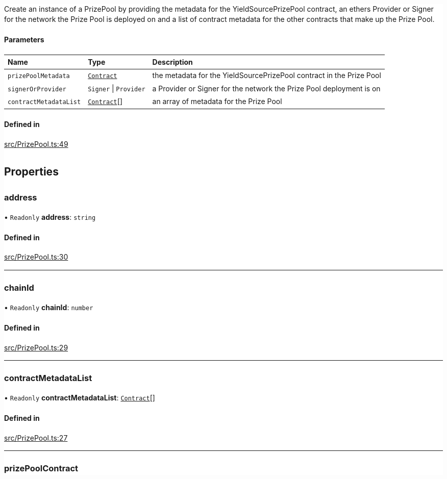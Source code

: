 Create an instance of a PrizePool by providing the metadata for the YieldSourcePrizePool contract, an ethers Provider or Signer for the network the Prize Pool is deployed on and a list of contract metadata for the other contracts that make up the Prize Pool.

#### Parameters

| Name | Type | Description |
| :------ | :------ | :------ |
| `prizePoolMetadata` | [`Contract`](../Interfaces/Contract ) | the metadata for the YieldSourcePrizePool contract in the Prize Pool |
| `signerOrProvider` | `Signer` \| `Provider` | a Provider or Signer for the network the Prize Pool deployment is on |
| `contractMetadataList` | [`Contract`](../Interfaces/Contract )[] | an array of metadata for the Prize Pool |

#### Defined in

[src/PrizePool.ts:49](https://github.com/pooltogether/v4-client-js/blob/97109bb/src/PrizePool.ts#L49)

## Properties

### address

• `Readonly` **address**: `string`

#### Defined in

[src/PrizePool.ts:30](https://github.com/pooltogether/v4-client-js/blob/97109bb/src/PrizePool.ts#L30)

___

### chainId

• `Readonly` **chainId**: `number`

#### Defined in

[src/PrizePool.ts:29](https://github.com/pooltogether/v4-client-js/blob/97109bb/src/PrizePool.ts#L29)

___

### contractMetadataList

• `Readonly` **contractMetadataList**: [`Contract`](../Interfaces/Contract )[]

#### Defined in

[src/PrizePool.ts:27](https://github.com/pooltogether/v4-client-js/blob/97109bb/src/PrizePool.ts#L27)

___

### prizePoolContract
